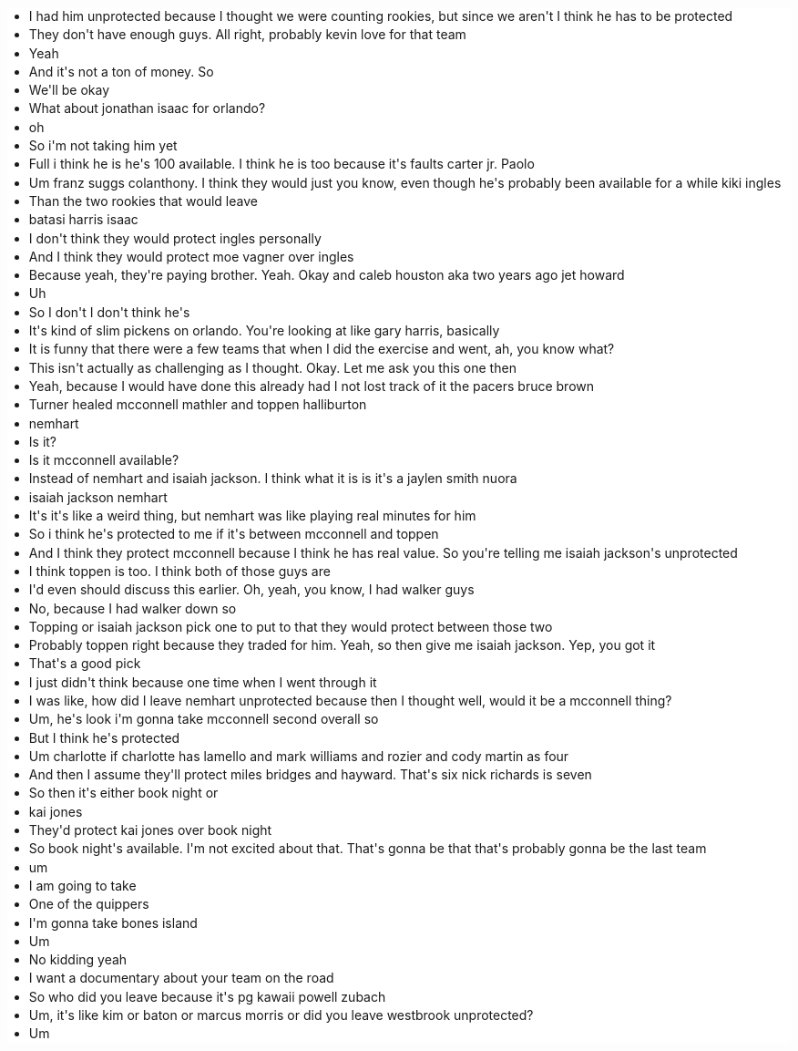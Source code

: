 *  I had him unprotected because I thought we were counting rookies, but since we aren't I think he has to be protected
*  They don't have enough guys. All right, probably kevin love for that team
*  Yeah
*  And it's not a ton of money. So
*  We'll be okay
*  What about jonathan isaac for orlando?
*  oh
*  So i'm not taking him yet
*  Full i think he is he's 100 available. I think he is too because it's faults carter jr. Paolo
*  Um franz suggs colanthony. I think they would just you know, even though he's probably been available for a while kiki ingles
*  Than the two rookies that would leave
*  batasi harris isaac
*  I don't think they would protect ingles personally
*  And I think they would protect moe vagner over ingles
*  Because yeah, they're paying brother. Yeah. Okay and caleb houston aka two years ago jet howard
*  Uh
*  So I don't I don't think he's
*  It's kind of slim pickens on orlando. You're looking at like gary harris, basically
*  It is funny that there were a few teams that when I did the exercise and went, ah, you know what?
*  This isn't actually as challenging as I thought. Okay. Let me ask you this one then
*  Yeah, because I would have done this already had I not lost track of it the pacers bruce brown
*  Turner healed mcconnell mathler and toppen halliburton
*  nemhart
*  Is it?
*  Is it mcconnell available?
*  Instead of nemhart and isaiah jackson. I think what it is is it's a jaylen smith nuora
*  isaiah jackson nemhart
*  It's it's like a weird thing, but nemhart was like playing real minutes for him
*  So i think he's protected to me if it's between mcconnell and toppen
*  And I think they protect mcconnell because I think he has real value. So you're telling me isaiah jackson's unprotected
*  I think toppen is too. I think both of those guys are
*  I'd even should discuss this earlier. Oh, yeah, you know, I had walker guys
*  No, because I had walker down so
*  Topping or isaiah jackson pick one to put to that they would protect between those two
*  Probably toppen right because they traded for him. Yeah, so then give me isaiah jackson. Yep, you got it
*  That's a good pick
*  I just didn't think because one time when I went through it
*  I was like, how did I leave nemhart unprotected because then I thought well, would it be a mcconnell thing?
*  Um, he's look i'm gonna take mcconnell second overall so
*  But I think he's protected
*  Um charlotte if charlotte has lamello and mark williams and rozier and cody martin as four
*  And then I assume they'll protect miles bridges and hayward. That's six nick richards is seven
*  So then it's either book night or
*  kai jones
*  They'd protect kai jones over book night
*  So book night's available. I'm not excited about that. That's gonna be that that's probably gonna be the last team
*  um
*  I am going to take
*  One of the quippers
*  I'm gonna take bones island
*  Um
*  No kidding yeah
*  I want a documentary about your team on the road
*  So who did you leave because it's pg kawaii powell zubach
*  Um, it's like kim or baton or marcus morris or did you leave westbrook unprotected?
*  Um